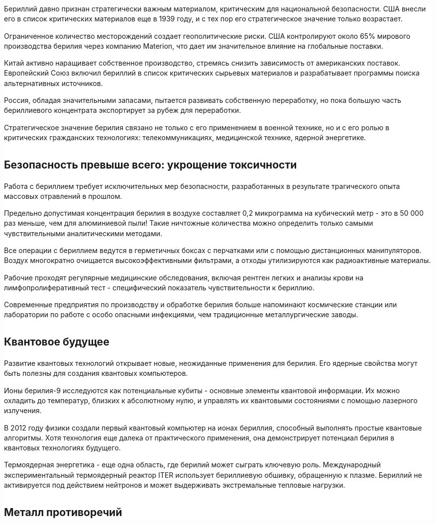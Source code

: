 Бериллий давно признан стратегически важным материалом, критическим для национальной безопасности. США внесли его в список критических материалов еще в 1939 году, и с тех пор его стратегическое значение только возрастает.

Ограниченное количество месторождений создает геополитические риски. США контролируют около 65% мирового производства берилия через компанию Materion, что дает им значительное влияние на глобальные поставки.

Китай активно наращивает собственное производство, стремясь снизить зависимость от американских поставок. Европейский Союз включил бериллий в список критических сырьевых материалов и разрабатывает программы поиска альтернативных источников.

Россия, обладая значительными запасами, пытается развивать собственную переработку, но пока большую часть бериллиевого концентрата экспортирует за рубеж для переработки.

Стратегическое значение берилия связано не только с его применением в военной технике, но и с его ролью в критических гражданских технологиях: телекоммуникациях, медицинской технике, ядерной энергетике.

## Безопасность превыше всего: укрощение токсичности

Работа с бериллием требует исключительных мер безопасности, разработанных в результате трагического опыта массовых отравлений в прошлом.

Предельно допустимая концентрация берилия в воздухе составляет 0,2 микрограмма на кубический метр - это в 50 000 раз меньше, чем для алюминиевой пыли! Такие ничтожные количества можно определить только самыми чувствительными аналитическими методами.

Все операции с бериллием ведутся в герметичных боксах с перчатками или с помощью дистанционных манипуляторов. Воздух многократно очищается высокоэффективными фильтрами, а отходы утилизируются как радиоактивные материалы.

Рабочие проходят регулярные медицинские обследования, включая рентген легких и анализы крови на лимфопролиферативный тест - специфический показатель чувствительности к бериллию.

Современные предприятия по производству и обработке берилия больше напоминают космические станции или лаборатории по работе с особо опасными инфекциями, чем традиционные металлургические заводы.

## Квантовое будущее

Развитие квантовых технологий открывает новые, неожиданные применения для берилия. Его ядерные свойства могут быть полезны для создания квантовых компьютеров.

Ионы берилия-9 исследуются как потенциальные кубиты - основные элементы квантовой информации. Их можно охладить до температур, близких к абсолютному нулю, и управлять их квантовыми состояниями с помощью лазерного излучения.

В 2012 году физики создали первый квантовый компьютер на ионах бериллия, способный выполнять простые квантовые алгоритмы. Хотя технология еще далека от практического применения, она демонстрирует потенциал берилия в квантовых технологиях будущего.

Термоядерная энергетика - еще одна область, где берилий может сыграть ключевую роль. Международный экспериментальный термоядерный реактор ITER использует бериллиевую обшивку, обращенную к плазме. Бериллий не активируется под действием нейтронов и может выдерживать экстремальные тепловые нагрузки.

## Металл противоречий
